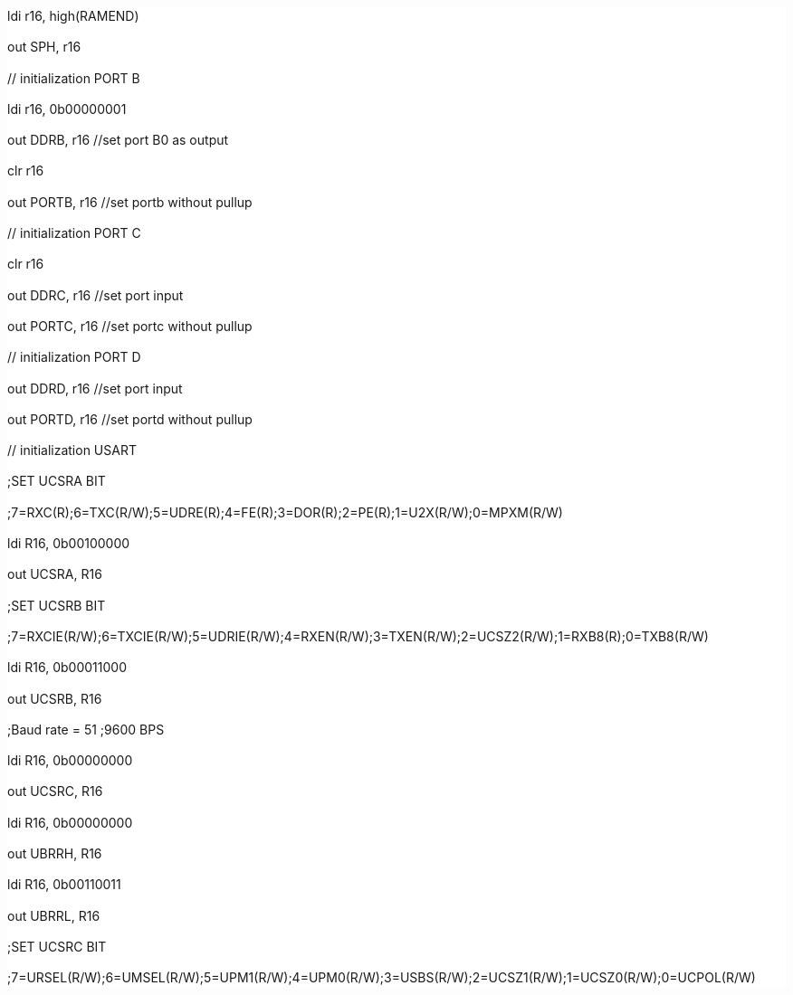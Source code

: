 ldi r16, high(RAMEND)  

out SPH, r16


// initialization PORT B  

ldi r16, 0b00000001  

out DDRB, r16 //set port B0 as output  

clr r16  

out PORTB, r16 //set portb without pullup  

// initialization PORT C  

clr r16  

out DDRC, r16 //set port input  

out PORTC, r16 //set portc without pullup  

// initialization PORT D  

out DDRD, r16 //set port input  

out PORTD, r16 //set portd without pullup


// initialization USART  

;SET UCSRA BIT  

;7=RXC(R);6=TXC(R/W);5=UDRE(R);4=FE(R);3=DOR(R);2=PE(R);1=U2X(R/W);0=MPXM(R/W)  

ldi R16, 0b00100000  

out UCSRA, R16  

;SET UCSRB BIT  

;7=RXCIE(R/W);6=TXCIE(R/W);5=UDRIE(R/W);4=RXEN(R/W);3=TXEN(R/W);2=UCSZ2(R/W);1=RXB8(R);0=TXB8(R/W)  

ldi R16, 0b00011000  

out UCSRB, R16  

;Baud rate = 51 ;9600 BPS  

ldi R16, 0b00000000  

out UCSRC, R16  

ldi R16, 0b00000000  

out UBRRH, R16  

ldi R16, 0b00110011  

out UBRRL, R16  

;SET UCSRC BIT  

;7=URSEL(R/W);6=UMSEL(R/W);5=UPM1(R/W);4=UPM0(R/W);3=USBS(R/W);2=UCSZ1(R/W);1=UCSZ0(R/W);0=UCPOL(R/W)  
